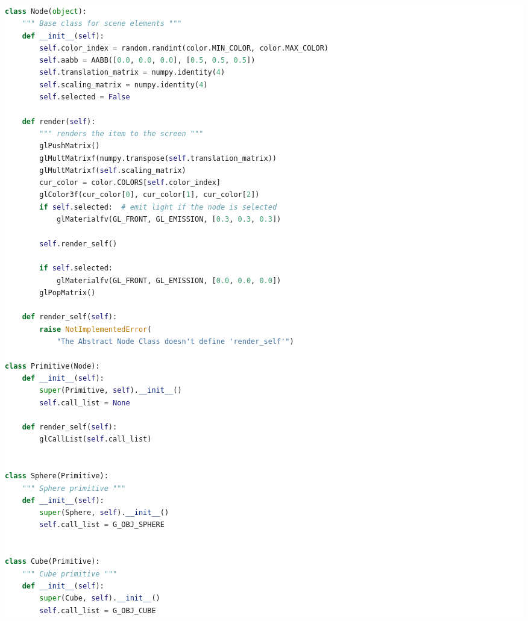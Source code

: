 ```python
class Node(object):
    """ Base class for scene elements """
    def __init__(self):
        self.color_index = random.randint(color.MIN_COLOR, color.MAX_COLOR)
        self.aabb = AABB([0.0, 0.0, 0.0], [0.5, 0.5, 0.5])
        self.translation_matrix = numpy.identity(4)
        self.scaling_matrix = numpy.identity(4)
        self.selected = False

    def render(self):
        """ renders the item to the screen """
        glPushMatrix()
        glMultMatrixf(numpy.transpose(self.translation_matrix))
        glMultMatrixf(self.scaling_matrix)
        cur_color = color.COLORS[self.color_index]
        glColor3f(cur_color[0], cur_color[1], cur_color[2])
        if self.selected:  # emit light if the node is selected
            glMaterialfv(GL_FRONT, GL_EMISSION, [0.3, 0.3, 0.3])
        
        self.render_self()

        if self.selected:
            glMaterialfv(GL_FRONT, GL_EMISSION, [0.0, 0.0, 0.0])
        glPopMatrix()

    def render_self(self):
        raise NotImplementedError(
            "The Abstract Node Class doesn't define 'render_self'")

class Primitive(Node):
    def __init__(self):
        super(Primitive, self).__init__()
        self.call_list = None

    def render_self(self):
        glCallList(self.call_list)


class Sphere(Primitive):
    """ Sphere primitive """
    def __init__(self):
        super(Sphere, self).__init__()
        self.call_list = G_OBJ_SPHERE


class Cube(Primitive):
    """ Cube primitive """
    def __init__(self):
        super(Cube, self).__init__()
        self.call_list = G_OBJ_CUBE
```


[^transimage]: Thanks to Dr. Anton Gerdelan for the image. His OpenGL tutorial book is available at [http://antongerdelan.net/opengl/](http://antongerdelan.net/opengl/).